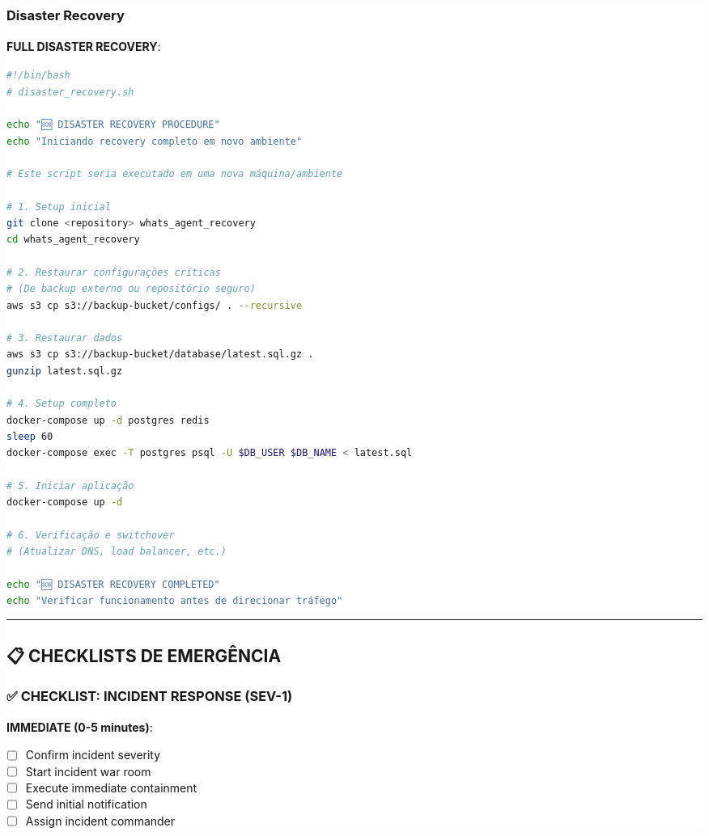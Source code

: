 ### Disaster Recovery

**FULL DISASTER RECOVERY**:
```bash
#!/bin/bash
# disaster_recovery.sh

echo "🆘 DISASTER RECOVERY PROCEDURE"
echo "Iniciando recovery completo em novo ambiente"

# Este script seria executado em uma nova máquina/ambiente

# 1. Setup inicial
git clone <repository> whats_agent_recovery
cd whats_agent_recovery

# 2. Restaurar configurações críticas
# (De backup externo ou repositório seguro)
aws s3 cp s3://backup-bucket/configs/ . --recursive

# 3. Restaurar dados
aws s3 cp s3://backup-bucket/database/latest.sql.gz .
gunzip latest.sql.gz

# 4. Setup completo
docker-compose up -d postgres redis
sleep 60
docker-compose exec -T postgres psql -U $DB_USER $DB_NAME < latest.sql

# 5. Iniciar aplicação
docker-compose up -d

# 6. Verificação e switchover
# (Atualizar DNS, load balancer, etc.)

echo "🆘 DISASTER RECOVERY COMPLETED"
echo "Verificar funcionamento antes de direcionar tráfego"
```

---

## 📋 CHECKLISTS DE EMERGÊNCIA

### ✅ CHECKLIST: INCIDENT RESPONSE (SEV-1)

**IMMEDIATE (0-5 minutes)**:
- [ ] Confirm incident severity
- [ ] Start incident war room
- [ ] Execute immediate containment
- [ ] Send initial notification
- [ ] Assign incident commander
